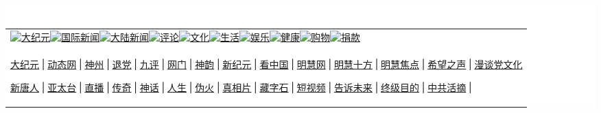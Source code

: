 <a name="1" id="1" target="_blank">&nbsp;</a> <span id="1">&nbsp;</span><table border="0"><tr><td colspan="2" VALIGN=TOP><a href="https://github.com/zlnlsw205/djy/blob/master/gb/nf1351518.md#1"><img src="https://raw.githubusercontent.com/zlnlsw205/www/master/t/djy/1.jpg" title="大纪元"></a><a href="https://github.com/zlnlsw205/djy/blob/master/gb/n24hr.md#1"><img src="https://raw.githubusercontent.com/zlnlsw205/www/master/t/djy/3.jpg" title="国际新闻"></a><a href="https://github.com/zlnlsw205/djy/blob/master/gb/nf1351518.md#1"><img src="https://raw.githubusercontent.com/zlnlsw205/www/master/t/djy/4.jpg" title="大陆新闻"></a><a href="https://github.com/zlnlsw205/djy/blob/master/gb/news392.md#1"><img src="https://raw.githubusercontent.com/zlnlsw205/www/master/t/djy/5.jpg" title="评论"></a><a href="https://github.com/zlnlsw205/djy/blob/master/gb/news2007.md#1"><img src="https://raw.githubusercontent.com/zlnlsw205/www/master/t/djy/6.jpg" title="文化"></a><a href="https://github.com/zlnlsw205/djy/blob/master/gb/news2008.md#1"><img src="https://raw.githubusercontent.com/zlnlsw205/www/master/t/djy/7.jpg" title="生活"></a><a href="https://github.com/zlnlsw205/djy/blob/master/gb/ncyule.md#1"><img src="https://raw.githubusercontent.com/zlnlsw205/www/master/t/djy/8.jpg" title="娱乐"></a><a href="https://github.com/zlnlsw205/djy/blob/master/gb/nsc1002.md#1"><img src="https://raw.githubusercontent.com/zlnlsw205/www/master/t/djy/9.jpg" title="健康"><a href="https://www.youlucky.com"><img src="https://raw.githubusercontent.com/zlnlsw205/www/master/t/djy/10.jpg" title="购物"></a><a href="https://donate.epochtimes.com/?utm_medium=epochtimes&utm_source=referral&utm_campaign=donate_button_djyarticleheader"><img src="https://raw.githubusercontent.com/zlnlsw205/www/master/t/djy/12.jpg" title="捐款"></a></td></tr><tr><td colspan="2" VALIGN=TOP><p><a href="https://rawcdn.githack.com/zlnlsw205/oo/master/jump2.htm?id=zcox2XJAms574" rel="nofollow">大纪元</a> | <a href="https://rawcdn.githack.com/zlnlsw205/oo/master/jump2.htm?id=D8Ax1TtAnol74" rel="nofollow">动态网</a> | <a href="https://rawcdn.githack.com/zlnlsw205/oo/master/jump2.htm?id=G5IN0M9kn5F64" rel="nofollow">神州</a> | <a href="https://rawcdn.githack.com/zlnlsw205/oo/master/jump2.htm?id=wf4N4cAnik9Rs0" rel="nofollow">退党</a> | <a href="https://rawcdn.githack.com/zlnlsw205/oo/master/jump2.htm?id=oQhDrP9jaNomgd953b1AgeVB1TtAnol74" rel="nofollow">九评</a> | <a href="https://rawcdn.githack.com/zlnlsw205/oo/master/jump2.htm?id=8D43fA4loYFTi0" rel="nofollow">网门</a> | <a href="https://rawcdn.githack.com/zlnlsw205/oo/master/jump2.htm?id=Sp8g2msSlexkp0" rel="nofollow">神韵</a> | <a href="https://rawcdn.githack.com/zlnlsw205/oo/master/jump2.htm?id=ZiIMbsVmsNV54" rel="nofollow">新纪元</a> | <a href="https://rawcdn.githack.com/zlnlsw205/oo/master/jump2.htm?id=oTQid61TrHh44" rel="nofollow">看中国</a> | <a href="https://rawcdn.githack.com/zlnlsw205/oo/master/jump2.htm?id=tOA2cZR4kmZ74" rel="nofollow">明慧网</a> | <a href="https://rawcdn.githack.com/zlnlsw205/oo/master/jump2.htm?id=sM1DqTVg5hMgn4FQl7oQjflQm187n3t4q0" rel="nofollow">明慧十方</a> | <a href="https://rawcdn.githack.com/zlnlsw205/oo/master/jump2.htm?id=vPRklaR07gs12hxAhrdwgbJkm7RxrotQgI12" rel="nofollow">明慧焦点</a> | <a href="https://rawcdn.githack.com/zlnlsw205/oo/master/jump2.htm?id=Nug07FB5h2d64" rel="nofollow">希望之声</a> | <a href="https://rawcdn.githack.com/zlnlsw205/oo/master/jump2.htm?id=Trlljilh3b4huwVSsHESoz5SvBo5o-J7l0" rel="nofollow">漫谈党文化</a ></p><p><a href="https://rawcdn.githack.com/zlnlsw205/oo/master/jump2.htm?id=C9gN1Qpkmpp74" rel="nofollow">新唐人</a> | <a href="https://rawcdn.githack.com/zlnlsw205/oo/master/jump2.htm?id=LrN5nvs5grJMkhpwijNQ48Z2nK5nsu12" rel="nofollow">亚太台</a> | <a href="https://rawcdn.githack.com/zlnlsw205/oo/master/jump2.htm?id=yNJnohBwu4JRnM12" rel="nofollow">直播</a> | <a href="https://rawcdn.githack.com/zlnlsw205/oo/master/jump2.htm?id=UkhBjj9N2703cJEnpFp7aDNCryFD8jdCoAB44" rel="nofollow">传奇</a> | <a href="https://rawcdn.githack.com/zlnlsw205/oo/master/jump2.htm?id=RpJRggtN0fc1hvNmsJMmoxZmsDgBpVBDl0" rel="nofollow">神话</a> | <a href="https://rawcdn.githack.com/zlnlsw205/oo/master/jump2.htm?id=7Hlmvylie_4ytNRDoYI7sOVDrSsQtKxmh0" rel="nofollow">人生</a> | <a href="https://rawcdn.githack.com/zlnlsw205/oo/master/jump2.htm?id=I01Am7Vx128g1qYAlkBk5kBlmnpDbvZCtMR54" rel="nofollow">伪火</a > | <a href="https://rawcdn.githack.com/zlnlsw205/oo/master/jump2.htm?id=QoxBgvpN29ghhs95sKQCpwN6sEklpUVTl0" rel="nofollow">真相片</a> | <a href="https://rawcdn.githack.com/zlnlsw205/oo/master/jump2.htm?id=I01Am7VN0tEklpp46nNBniFA4zNSsTx54" rel="nofollow">藏字石</a> | <a href="https://rawcdn.githack.com/zlnlsw205/oo/master/jump2.htm?id=hZZTpYJ38DA2aR8mvNV6cfhAha9B2XJAms574" rel="nofollow">短视频</a> | <a href="https://rawcdn.githack.com/zlnlsw205/oo/master/jump2.htm?id=4ExCsLpie-gitI9Sv-UTtTRToVE4tHZ6g0" rel="nofollow">告诉未来</a > | <a href="https://rawcdn.githack.com/zlnlsw205/oo/master/jump2.htm?id=F5tQn4dM6s000tEklpp46nNBniFA4zNSsTx54" rel="nofollow">终级目的</a> | <a href="https://rawcdn.githack.com/zlnlsw205/oo/master/jump2.htm?id=i_V7oZxP9wAOaQk6vOZS3etQhddl2WhQmv174" rel="nofollow">中共活摘</a > |